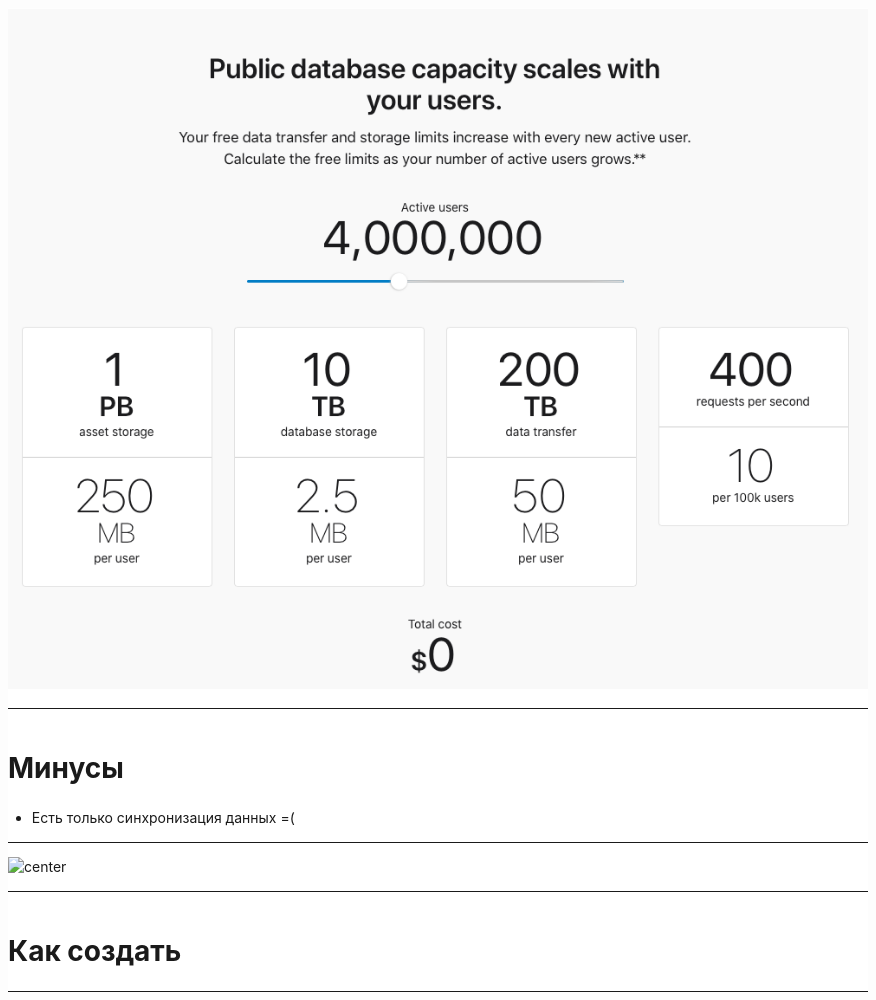 
![center fit](icloudprice.png)

---

# Минусы

* Есть только синхронизация данных =(

---

![center](https://images.ctfassets.net/3c9g5h7ou6jg/5PXO40VGg65clkknaOZRqS/e3c1de2250ce28b85c82bb35ab6458b6/Social_Image_-_Resized.png)

---

# Как создать

---